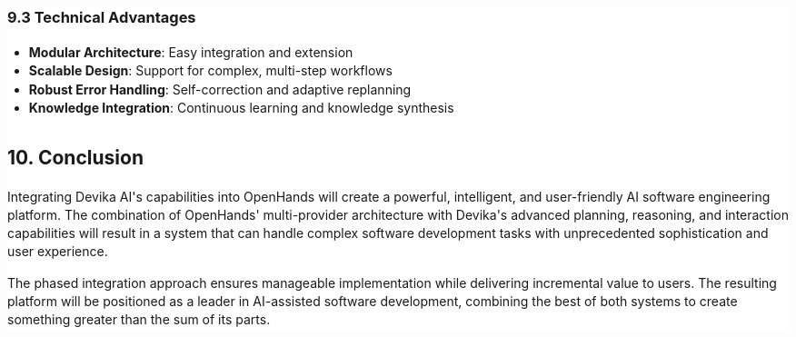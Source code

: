 ### 9.3 Technical Advantages
- **Modular Architecture**: Easy integration and extension
- **Scalable Design**: Support for complex, multi-step workflows
- **Robust Error Handling**: Self-correction and adaptive replanning
- **Knowledge Integration**: Continuous learning and knowledge synthesis

## 10. Conclusion

Integrating Devika AI's capabilities into OpenHands will create a powerful, intelligent, and user-friendly AI software engineering platform. The combination of OpenHands' multi-provider architecture with Devika's advanced planning, reasoning, and interaction capabilities will result in a system that can handle complex software development tasks with unprecedented sophistication and user experience.

The phased integration approach ensures manageable implementation while delivering incremental value to users. The resulting platform will be positioned as a leader in AI-assisted software development, combining the best of both systems to create something greater than the sum of its parts.